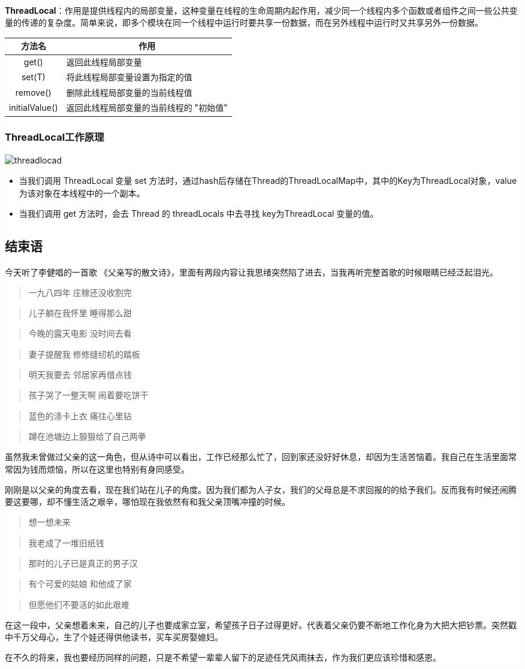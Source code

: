 **ThreadLocal**：作用是提供线程内的局部变量，这种变量在线程的生命周期内起作用，减少同一个线程内多个函数或者组件之间一些公共变量的传递的复杂度。简单来说，即多个模块在同一个线程中运行时要共享一份数据，而在另外线程中运行时又共享另外一份数据。

| 方法名 | 作用 |
| :---:   | --- |
| get() | 返回此线程局部变量 |
| set(T) | 将此线程局部变量设置为指定的值 |
| remove() | 删除此线程局部变量的当前线程值 |
| initialValue() | 返回此线程局部变量的当前线程的 "初始值" | 

### ThreadLocal工作原理
![threadlocad](https://i.imgur.com/qUYSJrN.png)

- 当我们调用 ThreadLocal 变量 set 方法时，通过hash后存储在Thread的ThreadLocalMap中，其中的Key为ThreadLocal对象，value为该对象在本线程中的一个副本。

- 当我们调用 get 方法时，会去 Thread 的 threadLocals 中去寻找 key为ThreadLocal 变量的值。



## 结束语

今天听了李健唱的一首歌 《父亲写的散文诗》，里面有两段内容让我思绪突然陷了进去，当我再听完整首歌的时候眼睛已经泛起泪光。

>一九八四年 庄稼还没收割完

>儿子躺在我怀里 睡得那么甜

>今晚的露天电影 没时间去看

>妻子提醒我 修修缝纫机的踏板

>明天我要去 邻居家再借点钱

>孩子哭了一整天啊 闹着要吃饼干

>蓝色的涤卡上衣 痛往心里钻

>蹲在池塘边上狠狠给了自己两拳

虽然我未曾做过父亲的这一角色，但从诗中可以看出，工作已经那么忙了，回到家还没好好休息，却因为生活苦恼着。我自己在生活里面常常因为钱而烦恼，所以在这里也特别有身同感受。

刚刚是以父亲的角度去看，现在我们站在儿子的角度。因为我们都为人子女，我们的父母总是不求回报的的给予我们。反而我有时候还闹腾要这要哪，却不懂生活之艰辛，哪怕现在我依然有和我父亲顶嘴冲撞的时候。

>想一想未来

>我老成了一堆旧纸钱

>那时的儿子已是真正的男子汉

>有个可爱的姑娘 和他成了家

>但愿他们不要活的如此艰难

在这一段中，父亲想着未来，自己的儿子也要成家立室，希望孩子日子过得更好。代表着父亲仍要不断地工作化身为大把大把钞票。突然戳中千万父母心，生了个娃还得供他读书，买车买房娶媳妇。

在不久的将来，我也要经历同样的问题，只是不希望一辈辈人留下的足迹任凭风雨抹去，作为我们更应该珍惜和感恩。
